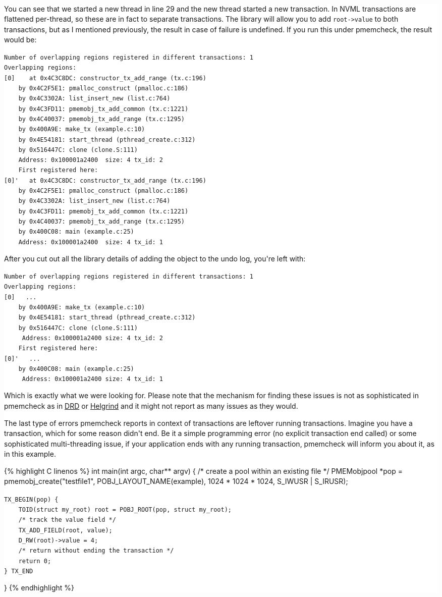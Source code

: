 You can see that we started a new thread in line 29 and the new thread started a new transaction. In NVML transactions are flattened per-thread, so these are in fact to separate transactions. The library will allow you to add `root->value` to both transactions, but as I mentioned previously, the result in case of failure is undefined. If you run this under pmemcheck, the result would be:

    Number of overlapping regions registered in different transactions: 1
    Overlapping regions:
    [0]    at 0x4C3C8DC: constructor_tx_add_range (tx.c:196)
        by 0x4C2F5E1: pmalloc_construct (pmalloc.c:186)
        by 0x4C3302A: list_insert_new (list.c:764)
        by 0x4C3FD11: pmemobj_tx_add_common (tx.c:1221)
        by 0x4C40037: pmemobj_tx_add_range (tx.c:1295)
        by 0x400A9E: make_tx (example.c:10)
        by 0x4E54181: start_thread (pthread_create.c:312)
        by 0x516447C: clone (clone.S:111)
     	Address: 0x100001a2400	size: 4	tx_id: 2
        First registered here:
    [0]'   at 0x4C3C8DC: constructor_tx_add_range (tx.c:196)
        by 0x4C2F5E1: pmalloc_construct (pmalloc.c:186)
        by 0x4C3302A: list_insert_new (list.c:764)
        by 0x4C3FD11: pmemobj_tx_add_common (tx.c:1221)
        by 0x4C40037: pmemobj_tx_add_range (tx.c:1295)
        by 0x400C08: main (example.c:25)
     	Address: 0x100001a2400	size: 4	tx_id: 1

After you cut out all the library details of adding the object to the undo log, you're left with:

    Number of overlapping regions registered in different transactions: 1
    Overlapping regions:
    [0]   ...
        by 0x400A9E: make_tx (example.c:10)
        by 0x4E54181: start_thread (pthread_create.c:312)
        by 0x516447C: clone (clone.S:111)
         Address: 0x100001a2400	size: 4	tx_id: 2
        First registered here:
    [0]'   ...
        by 0x400C08: main (example.c:25)
         Address: 0x100001a2400	size: 4	tx_id: 1

Which is exactly what we were looking for. Please note that the mechanism for finding these issues is not as sophisticated in pmemcheck as in [DRD][a7a3d90c] or [Helgrind][717a4630] and it might not report as many issues as they would.

The last type of errors pmemcheck reports in context of transactions are leftover running transactions. Imagine you have a transaction, which for some reason didn't end. Be it a simple programming error (no explicit transaction end called) or some sophisticated multi-threading issue, if your application ends with any running transaction, pmemcheck will inform you about it, as in this example.

{% highlight C linenos %}
int main(int argc, char** argv)
{
	/* create a pool within an existing file */
	PMEMobjpool *pop = pmemobj_create("testfile1",
				POBJ_LAYOUT_NAME(example),
				1024 * 1024 * 1024, S_IWUSR | S_IRUSR);

	TX_BEGIN(pop) {
		TOID(struct my_root) root = POBJ_ROOT(pop, struct my_root);
		/* track the value field */
		TX_ADD_FIELD(root, value);
		D_RW(root)->value = 4;
		/* return without ending the transaction */
		return 0;
	} TX_END
}
{% endhighlight %}


[a7a3d90c]: http://valgrind.org/info/tools.html#drd "DRD"
[717a4630]: http://valgrind.org/info/tools.html#helgrind "Helgrind"
[806fc533]: http://pmem.io/nvml/ "NVM Library"
[40b153e7]: http://pmem.io/nvml/libpmemobj/ "pmemobj"
[57acd504]: http://pmem.io/2015/06/15/transactions.html "pmemobj transactions"
[c749cb90]: http://pmem.io/blog/ "Blog posts"
[d324cfe0]: http://htmlpreview.github.com/?https://github.com/pmem/valgrind/blob/pmem/docs/html/pmc-manual.html "Pmemcheck documentation"
[aa87ca41]: http://pmem.io/2015/09/16/mt-tx.html "Challenges of multi-threaded transactions"
[051ba546]: https://github.com/pmem/valgrind/blob/pmem/pmemcheck/tests/trans_mt_cross.c "Pmemcheck test"